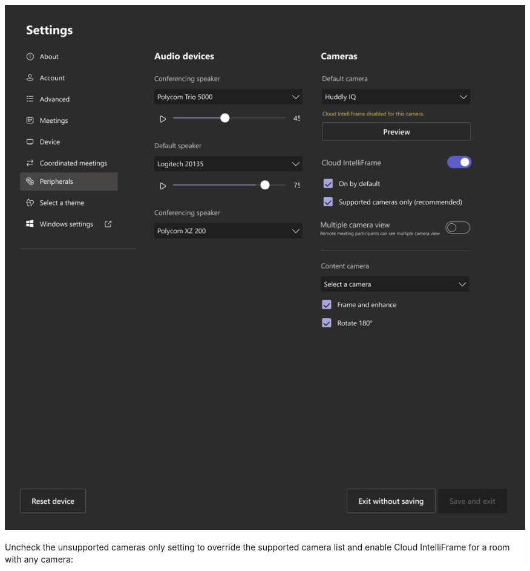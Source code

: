 ![Cloud IntelliFrame disabled for unsupported camera.](media/cloud-intelliframe/on,-supported-cameras-only,-unsupported-camera-in-use.png)

Uncheck the unsupported cameras only setting to override the supported camera list and enable Cloud IntelliFrame for a room with any camera:
